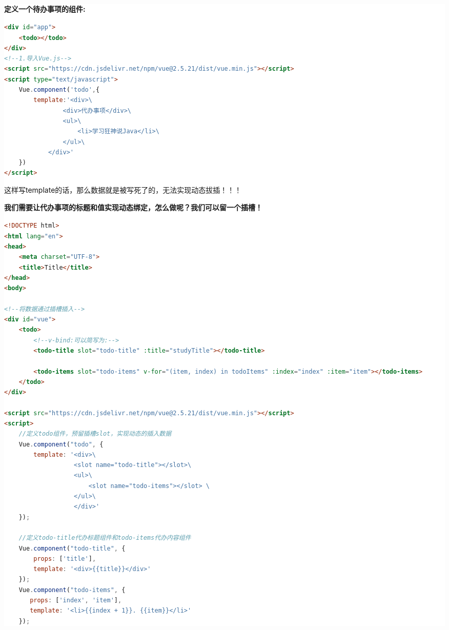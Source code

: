 **定义一个待办事项的组件:**

```html
<div id="app">
    <todo></todo>
</div>
<!--1.导入Vue.js-->
<script src="https://cdn.jsdelivr.net/npm/vue@2.5.21/dist/vue.min.js"></script>
<script type="text/javascript">
    Vue.component('todo',{
        template:'<div>\
                <div>代办事项</div>\
                <ul>\
                    <li>学习狂神说Java</li>\
                </ul>\
            </div>'
    })
</script>
```

这样写template的话，那么数据就是被写死了的，无法实现动态拔插！！！



**我们需要让代办事项的标题和值实现动态绑定，怎么做呢？我们可以留一个插槽！**

```html
<!DOCTYPE html>
<html lang="en">
<head>
    <meta charset="UTF-8">
    <title>Title</title>
</head>
<body>

<!--将数据通过插槽插入-->
<div id="vue">
    <todo>
        <!--v-bind:可以简写为:-->
        <todo-title slot="todo-title" :title="studyTitle"></todo-title>

        <todo-items slot="todo-items" v-for="(item, index) in todoItems" :index="index" :item="item"></todo-items>
    </todo>
</div>

<script src="https://cdn.jsdelivr.net/npm/vue@2.5.21/dist/vue.min.js"></script>
<script>
    //定义todo组件，预留插槽slot，实现动态的插入数据
    Vue.component("todo", {
        template: '<div>\
                   <slot name="todo-title"></slot>\
                   <ul>\
                       <slot name="todo-items"></slot> \
                   </ul>\
                   </div>'
    });

    //定义todo-title代办标题组件和todo-items代办内容组件
    Vue.component("todo-title", {
        props: ['title'],
        template: '<div>{{title}}</div>'
    });
    Vue.component("todo-items", {
       props: ['index', 'item'],
       template: '<li>{{index + 1}}. {{item}}</li>'
    });
```